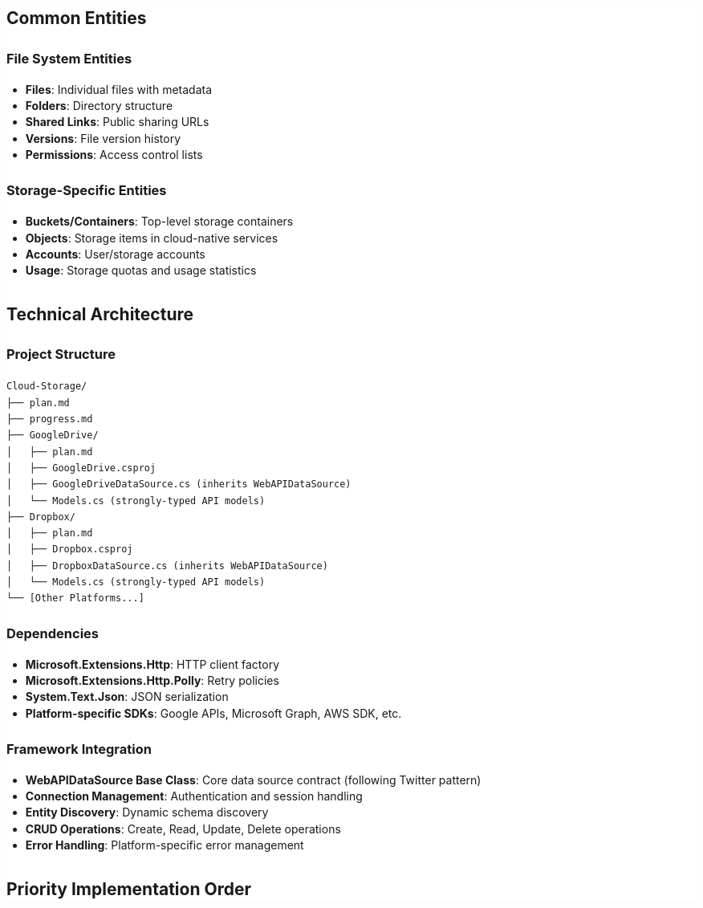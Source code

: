 ## Common Entities

### File System Entities
- **Files**: Individual files with metadata
- **Folders**: Directory structure
- **Shared Links**: Public sharing URLs
- **Versions**: File version history
- **Permissions**: Access control lists

### Storage-Specific Entities
- **Buckets/Containers**: Top-level storage containers
- **Objects**: Storage items in cloud-native services
- **Accounts**: User/storage accounts
- **Usage**: Storage quotas and usage statistics

## Technical Architecture

### Project Structure
```
Cloud-Storage/
├── plan.md
├── progress.md
├── GoogleDrive/
│   ├── plan.md
│   ├── GoogleDrive.csproj
│   ├── GoogleDriveDataSource.cs (inherits WebAPIDataSource)
│   └── Models.cs (strongly-typed API models)
├── Dropbox/
│   ├── plan.md
│   ├── Dropbox.csproj
│   ├── DropboxDataSource.cs (inherits WebAPIDataSource)
│   └── Models.cs (strongly-typed API models)
└── [Other Platforms...]
```

### Dependencies
- **Microsoft.Extensions.Http**: HTTP client factory
- **Microsoft.Extensions.Http.Polly**: Retry policies
- **System.Text.Json**: JSON serialization
- **Platform-specific SDKs**: Google APIs, Microsoft Graph, AWS SDK, etc.

### Framework Integration
- **WebAPIDataSource Base Class**: Core data source contract (following Twitter pattern)
- **Connection Management**: Authentication and session handling
- **Entity Discovery**: Dynamic schema discovery
- **CRUD Operations**: Create, Read, Update, Delete operations
- **Error Handling**: Platform-specific error management

## Priority Implementation Order
